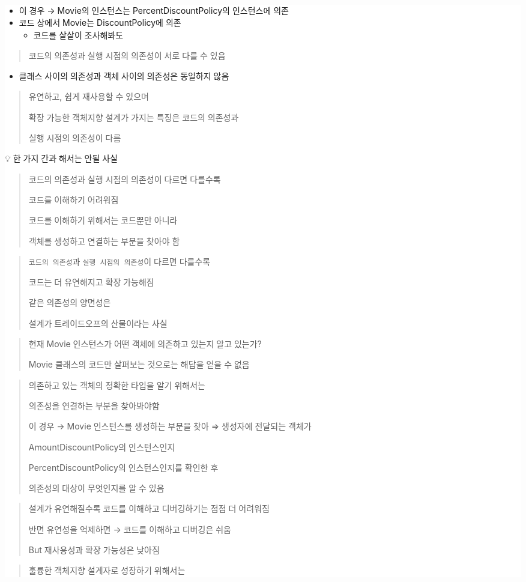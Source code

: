 * 이 경우 → Movie의 인스턴스는 PercentDiscountPolicy의 인스턴스에 의존
* 코드 상에서 Movie는 DiscountPolicy에 의존
  * 코드를 샅샅이 조사해봐도

> 코드의 의존성과 실행 시점의 의존성이 서로 다를 수 있음

* 클래스 사이의 의존성과 객체 사이의 의존성은 동일하지 않음

> 유연하고, 쉽게 재사용할 수 있으며
>
> 확장 가능한 객체지향 설계가 가지는 특징은 코드의 의존성과
>
> 실행 시점의 의존성이 다름

💡 한 가지 간과 해서는 안될 사실

> 코드의 의존성과 실행 시점의 의존성이 다르면 다를수록
>
> 코드를 이해하기 어려워짐
>
> 코드를 이해하기 위해서는 코드뿐만 아니라
>
> 객체를 생성하고 연결하는 부분을 찾아야 함

> `코드의 의존성`과 `실행 시점의 의존성`이 다르면 다를수록
>
> 코드는 더 유연해지고 확장 가능해짐
>
> 같은 의존성의 양면성은
>
> 설계가 트레이드오프의 산물이라는 사실

> 현재 Movie 인스턴스가 어떤 객체에 의존하고 있는지 알고 있는가?
>
> Movie 클래스의 코드만 살펴보는 것으로는 해답을 얻을 수 없음

> 의존하고 있는 객체의 정확한 타입을 알기 위해서는
>
> 의존성을 연결하는 부분을 찾아봐야함
>
> 이 경우 → Movie 인스턴스를 생성하는 부분을 찾아 ⇒ 생성자에 전달되는 객체가
>
> AmountDiscountPolicy의 인스턴스인지
>
> PercentDiscountPolicy의 인스턴스인지를 확인한 후
>
> 의존성의 대상이 무엇인지를 알 수 있음

> 설계가 유연해질수록 코드를 이해하고 디버깅하기는 점점 더 어려워짐
>
> 반면 유연성을 억제하면 → 코드를 이해하고 디버깅은 쉬움
>
> But 재사용성과 확장 가능성은 낮아짐

> 훌륭한 객체지향 설계자로 성장하기 위해서는
